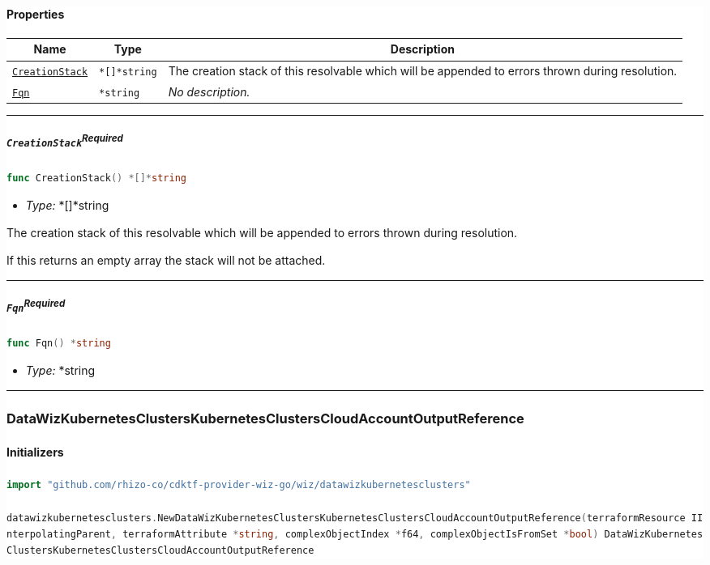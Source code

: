 

#### Properties <a name="Properties" id="Properties"></a>

| **Name** | **Type** | **Description** |
| --- | --- | --- |
| <code><a href="#rhizo-co-terraform-provider-wiz.dataWizKubernetesClusters.DataWizKubernetesClustersKubernetesClustersCloudAccountList.property.creationStack">CreationStack</a></code> | <code>*[]*string</code> | The creation stack of this resolvable which will be appended to errors thrown during resolution. |
| <code><a href="#rhizo-co-terraform-provider-wiz.dataWizKubernetesClusters.DataWizKubernetesClustersKubernetesClustersCloudAccountList.property.fqn">Fqn</a></code> | <code>*string</code> | *No description.* |

---

##### `CreationStack`<sup>Required</sup> <a name="CreationStack" id="rhizo-co-terraform-provider-wiz.dataWizKubernetesClusters.DataWizKubernetesClustersKubernetesClustersCloudAccountList.property.creationStack"></a>

```go
func CreationStack() *[]*string
```

- *Type:* *[]*string

The creation stack of this resolvable which will be appended to errors thrown during resolution.

If this returns an empty array the stack will not be attached.

---

##### `Fqn`<sup>Required</sup> <a name="Fqn" id="rhizo-co-terraform-provider-wiz.dataWizKubernetesClusters.DataWizKubernetesClustersKubernetesClustersCloudAccountList.property.fqn"></a>

```go
func Fqn() *string
```

- *Type:* *string

---


### DataWizKubernetesClustersKubernetesClustersCloudAccountOutputReference <a name="DataWizKubernetesClustersKubernetesClustersCloudAccountOutputReference" id="rhizo-co-terraform-provider-wiz.dataWizKubernetesClusters.DataWizKubernetesClustersKubernetesClustersCloudAccountOutputReference"></a>

#### Initializers <a name="Initializers" id="rhizo-co-terraform-provider-wiz.dataWizKubernetesClusters.DataWizKubernetesClustersKubernetesClustersCloudAccountOutputReference.Initializer"></a>

```go
import "github.com/rhizo-co/cdktf-provider-wiz-go/wiz/datawizkubernetesclusters"

datawizkubernetesclusters.NewDataWizKubernetesClustersKubernetesClustersCloudAccountOutputReference(terraformResource IInterpolatingParent, terraformAttribute *string, complexObjectIndex *f64, complexObjectIsFromSet *bool) DataWizKubernetesClustersKubernetesClustersCloudAccountOutputReference
```
